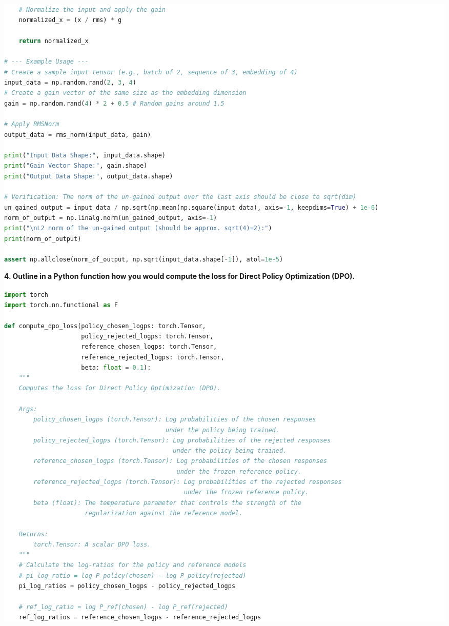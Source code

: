 ```python
    # Normalize the input and apply the gain
    normalized_x = (x / rms) * g
    
    return normalized_x

# --- Example Usage ---
# Create a sample input tensor (e.g., batch of 2, sequence of 3, embedding of 4)
input_data = np.random.rand(2, 3, 4)
# Create a gain vector of the same size as the embedding dimension
gain = np.random.rand(4) * 2 + 0.5 # Random gains around 1.5

# Apply RMSNorm
output_data = rms_norm(input_data, gain)

print("Input Data Shape:", input_data.shape)
print("Gain Vector Shape:", gain.shape)
print("Output Data Shape:", output_data.shape)

# Verification: The norm of the un-gained output over the last axis should be close to sqrt(dim)
un_gained_output = input_data / np.sqrt(np.mean(np.square(input_data), axis=-1, keepdims=True) + 1e-6)
norm_of_output = np.linalg.norm(un_gained_output, axis=-1)
print("\nL2 norm of the un-gained output (should be approx. sqrt(4)=2):")
print(norm_of_output)

assert np.allclose(norm_of_output, np.sqrt(input_data.shape[-1]), atol=1e-5)
```

**4. Outline in a Python function how you would compute the loss for Direct Policy Optimization (DPO).**

```python
import torch
import torch.nn.functional as F

def compute_dpo_loss(policy_chosen_logps: torch.Tensor,
                     policy_rejected_logps: torch.Tensor,
                     reference_chosen_logps: torch.Tensor,
                     reference_rejected_logps: torch.Tensor,
                     beta: float = 0.1):
    """
    Computes the loss for Direct Policy Optimization (DPO).

    Args:
        policy_chosen_logps (torch.Tensor): Log probabilities of the chosen responses
                                            under the policy being trained.
        policy_rejected_logps (torch.Tensor): Log probabilities of the rejected responses
                                              under the policy being trained.
        reference_chosen_logps (torch.Tensor): Log probabilities of the chosen responses
                                               under the frozen reference policy.
        reference_rejected_logps (torch.Tensor): Log probabilities of the rejected responses
                                                 under the frozen reference policy.
        beta (float): The temperature parameter that controls the strength of the
                      regularization against the reference model.

    Returns:
        torch.Tensor: A scalar DPO loss.
    """
    # Calculate the log-ratios for the policy and reference models
    # pi_log_ratio = log P_policy(chosen) - log P_policy(rejected)
    pi_log_ratios = policy_chosen_logps - policy_rejected_logps
    
    # ref_log_ratio = log P_ref(chosen) - log P_ref(rejected)
    ref_log_ratios = reference_chosen_logps - reference_rejected_logps
```